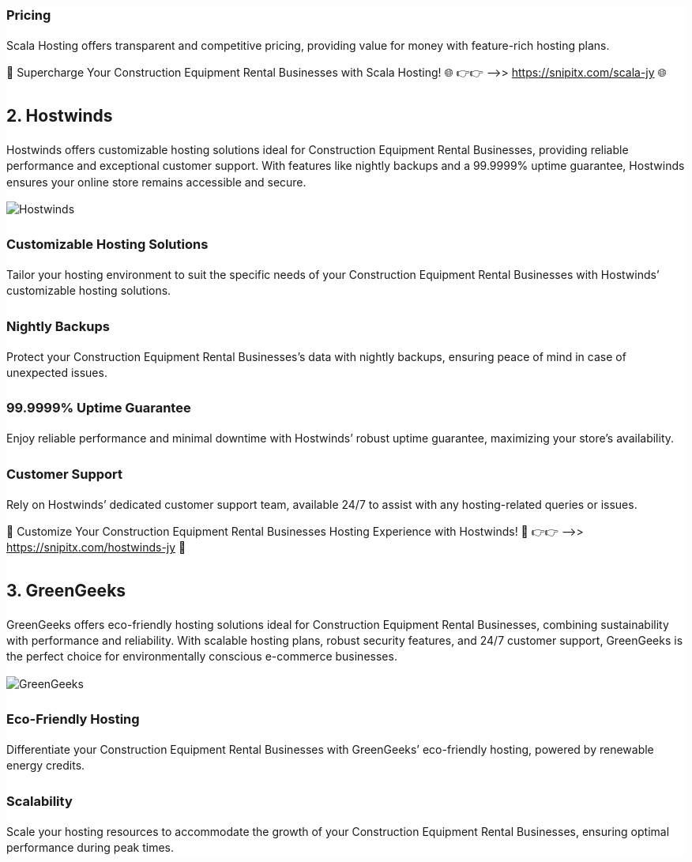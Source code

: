 ### Pricing
Scala Hosting offers transparent and competitive pricing, providing value for money with feature-rich hosting plans.

🚀 Supercharge Your Construction Equipment Rental Businesses with Scala Hosting! 🌐
👉👉 -->> https://snipitx.com/scala-jy 🌐

## 2. Hostwinds

Hostwinds offers customizable hosting solutions ideal for Construction Equipment Rental Businesses, providing reliable performance and exceptional customer support. With features like nightly backups and a 99.9999% uptime guarantee, Hostwinds ensures your online store remains accessible and secure.

![Hostwinds](https://i.imgur.com/53aSNXx.jpeg "Hostwinds Hosting")

### Customizable Hosting Solutions
Tailor your hosting environment to suit the specific needs of your Construction Equipment Rental Businesses with Hostwinds’ customizable hosting solutions.

### Nightly Backups
Protect your Construction Equipment Rental Businesses’s data with nightly backups, ensuring peace of mind in case of unexpected issues.

### 99.9999% Uptime Guarantee
Enjoy reliable performance and minimal downtime with Hostwinds’ robust uptime guarantee, maximizing your store’s availability.

### Customer Support
Rely on Hostwinds’ dedicated customer support team, available 24/7 to assist with any hosting-related queries or issues.

🌟 Customize Your Construction Equipment Rental Businesses Hosting Experience with Hostwinds! 🚀
👉👉 -->> https://snipitx.com/hostwinds-jy 🚀


## 3. GreenGeeks

GreenGeeks offers eco-friendly hosting solutions ideal for Construction Equipment Rental Businesses, combining sustainability with performance and reliability. With scalable hosting plans, robust security features, and 24/7 customer support, GreenGeeks is the perfect choice for environmentally conscious e-commerce businesses.

![GreenGeeks](https://i.imgur.com/eEwuntu.jpg "GreenGeeks Hosting")

### Eco-Friendly Hosting
Differentiate your Construction Equipment Rental Businesses with GreenGeeks’ eco-friendly hosting, powered by renewable energy credits.

### Scalability
Scale your hosting resources to accommodate the growth of your Construction Equipment Rental Businesses, ensuring optimal performance during peak times.
